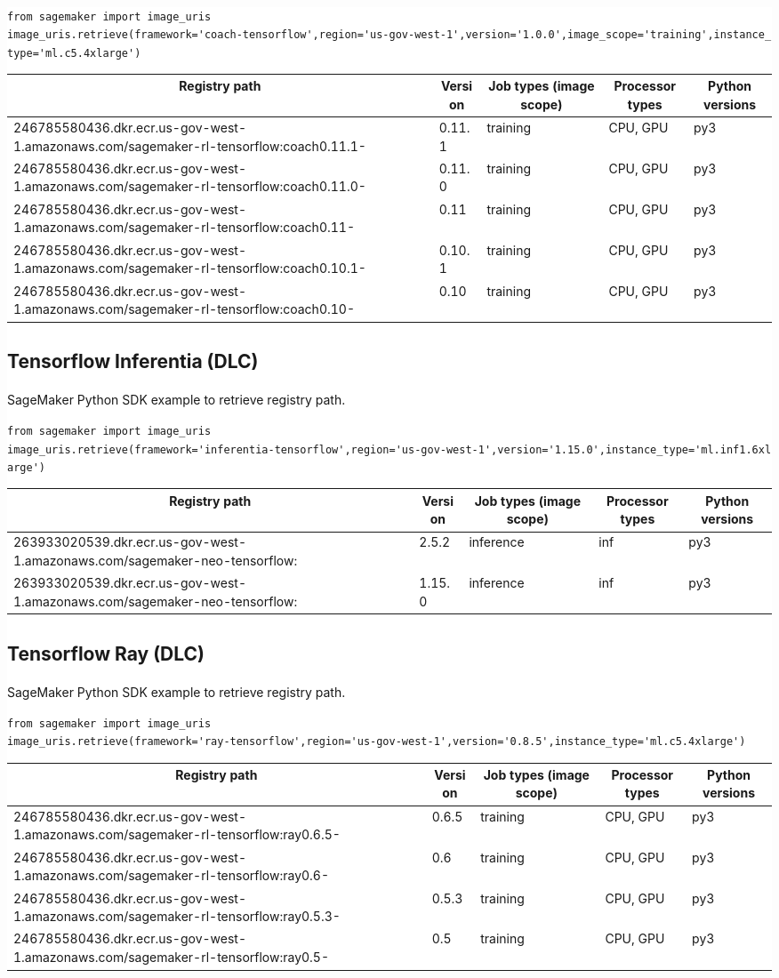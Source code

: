 ```
from sagemaker import image_uris
image_uris.retrieve(framework='coach-tensorflow',region='us-gov-west-1',version='1.0.0',image_scope='training',instance_type='ml.c5.4xlarge')
```


| Registry path | Version | Job types \(image scope\) | Processor types | Python versions | 
| --- | --- | --- | --- | --- | 
| 246785580436\.dkr\.ecr\.us\-gov\-west\-1\.amazonaws\.com/sagemaker\-rl\-tensorflow:coach0\.11\.1\-<tag> | 0\.11\.1 | training | CPU, GPU | py3 | 
| 246785580436\.dkr\.ecr\.us\-gov\-west\-1\.amazonaws\.com/sagemaker\-rl\-tensorflow:coach0\.11\.0\-<tag> | 0\.11\.0 | training | CPU, GPU | py3 | 
| 246785580436\.dkr\.ecr\.us\-gov\-west\-1\.amazonaws\.com/sagemaker\-rl\-tensorflow:coach0\.11\-<tag> | 0\.11 | training | CPU, GPU | py3 | 
| 246785580436\.dkr\.ecr\.us\-gov\-west\-1\.amazonaws\.com/sagemaker\-rl\-tensorflow:coach0\.10\.1\-<tag> | 0\.10\.1 | training | CPU, GPU | py3 | 
| 246785580436\.dkr\.ecr\.us\-gov\-west\-1\.amazonaws\.com/sagemaker\-rl\-tensorflow:coach0\.10\-<tag> | 0\.10 | training | CPU, GPU | py3 | 

## Tensorflow Inferentia \(DLC\)<a name="inferentia-tensorflow-us-gov-west-1.title"></a>

SageMaker Python SDK example to retrieve registry path\.

```
from sagemaker import image_uris
image_uris.retrieve(framework='inferentia-tensorflow',region='us-gov-west-1',version='1.15.0',instance_type='ml.inf1.6xlarge')
```


| Registry path | Version | Job types \(image scope\) | Processor types | Python versions | 
| --- | --- | --- | --- | --- | 
| 263933020539\.dkr\.ecr\.us\-gov\-west\-1\.amazonaws\.com/sagemaker\-neo\-tensorflow:<tag> | 2\.5\.2 | inference | inf | py3 | 
| 263933020539\.dkr\.ecr\.us\-gov\-west\-1\.amazonaws\.com/sagemaker\-neo\-tensorflow:<tag> | 1\.15\.0 | inference | inf | py3 | 

## Tensorflow Ray \(DLC\)<a name="ray-tensorflow-us-gov-west-1.title"></a>

SageMaker Python SDK example to retrieve registry path\.

```
from sagemaker import image_uris
image_uris.retrieve(framework='ray-tensorflow',region='us-gov-west-1',version='0.8.5',instance_type='ml.c5.4xlarge')
```


| Registry path | Version | Job types \(image scope\) | Processor types | Python versions | 
| --- | --- | --- | --- | --- | 
| 246785580436\.dkr\.ecr\.us\-gov\-west\-1\.amazonaws\.com/sagemaker\-rl\-tensorflow:ray0\.6\.5\-<tag> | 0\.6\.5 | training | CPU, GPU | py3 | 
| 246785580436\.dkr\.ecr\.us\-gov\-west\-1\.amazonaws\.com/sagemaker\-rl\-tensorflow:ray0\.6\-<tag> | 0\.6 | training | CPU, GPU | py3 | 
| 246785580436\.dkr\.ecr\.us\-gov\-west\-1\.amazonaws\.com/sagemaker\-rl\-tensorflow:ray0\.5\.3\-<tag> | 0\.5\.3 | training | CPU, GPU | py3 | 
| 246785580436\.dkr\.ecr\.us\-gov\-west\-1\.amazonaws\.com/sagemaker\-rl\-tensorflow:ray0\.5\-<tag> | 0\.5 | training | CPU, GPU | py3 | 
